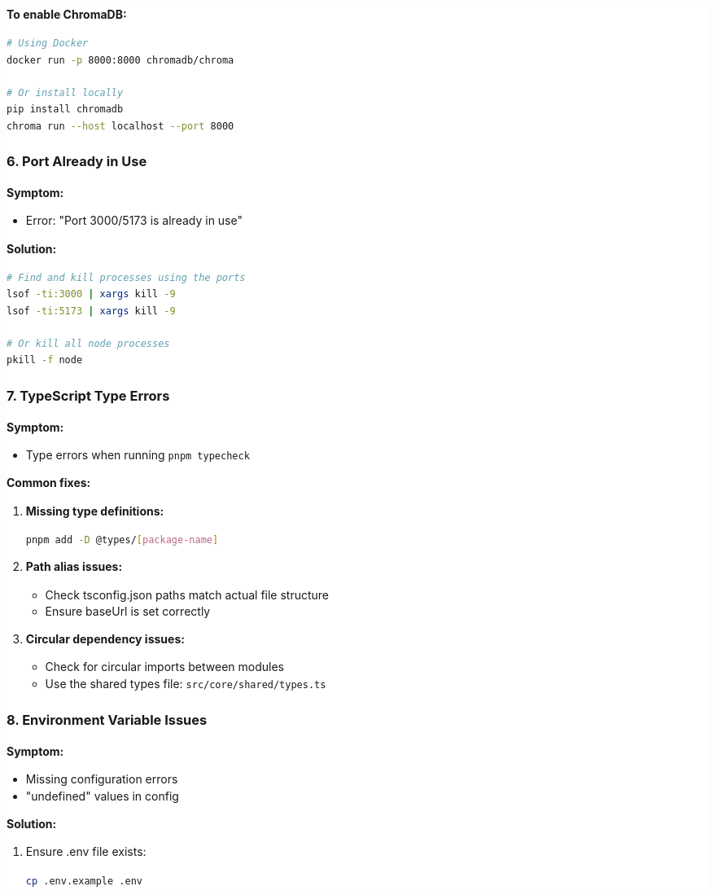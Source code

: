 **To enable ChromaDB:**
```bash
# Using Docker
docker run -p 8000:8000 chromadb/chroma

# Or install locally
pip install chromadb
chroma run --host localhost --port 8000
```

### 6. Port Already in Use

**Symptom:**
- Error: "Port 3000/5173 is already in use"

**Solution:**
```bash
# Find and kill processes using the ports
lsof -ti:3000 | xargs kill -9
lsof -ti:5173 | xargs kill -9

# Or kill all node processes
pkill -f node
```

### 7. TypeScript Type Errors

**Symptom:**
- Type errors when running `pnpm typecheck`

**Common fixes:**

1. **Missing type definitions:**
   ```bash
   pnpm add -D @types/[package-name]
   ```

2. **Path alias issues:**
   - Check tsconfig.json paths match actual file structure
   - Ensure baseUrl is set correctly

3. **Circular dependency issues:**
   - Check for circular imports between modules
   - Use the shared types file: `src/core/shared/types.ts`

### 8. Environment Variable Issues

**Symptom:**
- Missing configuration errors
- "undefined" values in config

**Solution:**
1. Ensure .env file exists:
   ```bash
   cp .env.example .env
   ```
